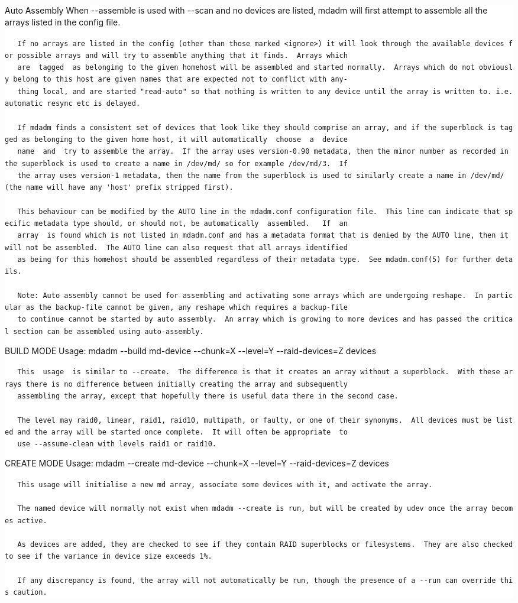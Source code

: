 
   Auto Assembly
       When --assemble is used with --scan and no devices are listed, mdadm will first attempt to assemble all the arrays listed in the config file.

       If no arrays are listed in the config (other than those marked <ignore>) it will look through the available devices for possible arrays and will try to assemble anything that it finds.  Arrays which
       are  tagged  as belonging to the given homehost will be assembled and started normally.  Arrays which do not obviously belong to this host are given names that are expected not to conflict with any-
       thing local, and are started "read-auto" so that nothing is written to any device until the array is written to. i.e.  automatic resync etc is delayed.

       If mdadm finds a consistent set of devices that look like they should comprise an array, and if the superblock is tagged as belonging to the given home host, it will automatically  choose  a  device
       name  and  try to assemble the array.  If the array uses version-0.90 metadata, then the minor number as recorded in the superblock is used to create a name in /dev/md/ so for example /dev/md/3.  If
       the array uses version-1 metadata, then the name from the superblock is used to similarly create a name in /dev/md/ (the name will have any 'host' prefix stripped first).

       This behaviour can be modified by the AUTO line in the mdadm.conf configuration file.  This line can indicate that specific metadata type should, or should not, be automatically  assembled.   If  an
       array  is found which is not listed in mdadm.conf and has a metadata format that is denied by the AUTO line, then it will not be assembled.  The AUTO line can also request that all arrays identified
       as being for this homehost should be assembled regardless of their metadata type.  See mdadm.conf(5) for further details.

       Note: Auto assembly cannot be used for assembling and activating some arrays which are undergoing reshape.  In particular as the backup-file cannot be given, any reshape which requires a backup-file
       to continue cannot be started by auto assembly.  An array which is growing to more devices and has passed the critical section can be assembled using auto-assembly.


BUILD MODE
       Usage: mdadm --build md-device --chunk=X --level=Y --raid-devices=Z devices


       This  usage  is similar to --create.  The difference is that it creates an array without a superblock.  With these arrays there is no difference between initially creating the array and subsequently
       assembling the array, except that hopefully there is useful data there in the second case.

       The level may raid0, linear, raid1, raid10, multipath, or faulty, or one of their synonyms.  All devices must be listed and the array will be started once complete.  It will often be appropriate  to
       use --assume-clean with levels raid1 or raid10.


CREATE MODE
       Usage: mdadm --create md-device --chunk=X --level=Y
                   --raid-devices=Z devices


       This usage will initialise a new md array, associate some devices with it, and activate the array.

       The named device will normally not exist when mdadm --create is run, but will be created by udev once the array becomes active.

       As devices are added, they are checked to see if they contain RAID superblocks or filesystems.  They are also checked to see if the variance in device size exceeds 1%.

       If any discrepancy is found, the array will not automatically be run, though the presence of a --run can override this caution.
